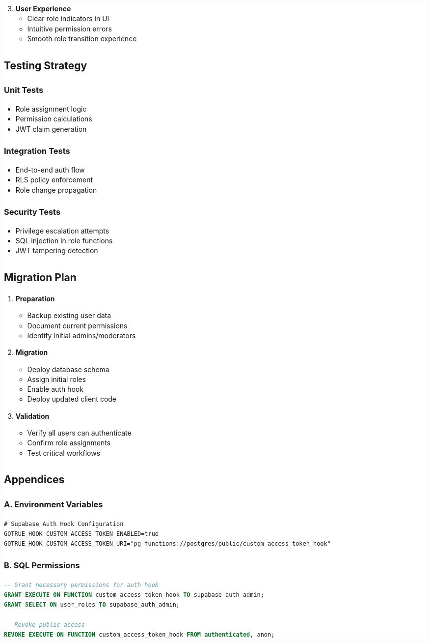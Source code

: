 3. **User Experience**
   - Clear role indicators in UI
   - Intuitive permission errors
   - Smooth role transition experience

## Testing Strategy

### Unit Tests
- Role assignment logic
- Permission calculations
- JWT claim generation

### Integration Tests
- End-to-end auth flow
- RLS policy enforcement
- Role change propagation

### Security Tests
- Privilege escalation attempts
- SQL injection in role functions
- JWT tampering detection

## Migration Plan

1. **Preparation**
   - Backup existing user data
   - Document current permissions
   - Identify initial admins/moderators

2. **Migration**
   - Deploy database schema
   - Assign initial roles
   - Enable auth hook
   - Deploy updated client code

3. **Validation**
   - Verify all users can authenticate
   - Confirm role assignments
   - Test critical workflows

## Appendices

### A. Environment Variables
```env
# Supabase Auth Hook Configuration
GOTRUE_HOOK_CUSTOM_ACCESS_TOKEN_ENABLED=true
GOTRUE_HOOK_CUSTOM_ACCESS_TOKEN_URI="pg-functions://postgres/public/custom_access_token_hook"
```

### B. SQL Permissions
```sql
-- Grant necessary permissions for auth hook
GRANT EXECUTE ON FUNCTION custom_access_token_hook TO supabase_auth_admin;
GRANT SELECT ON user_roles TO supabase_auth_admin;

-- Revoke public access
REVOKE EXECUTE ON FUNCTION custom_access_token_hook FROM authenticated, anon;
```
